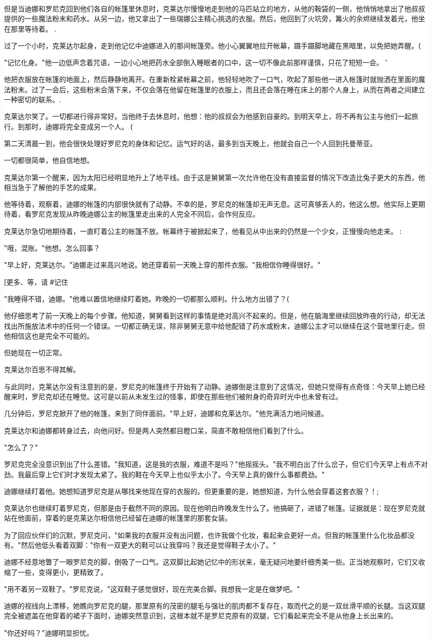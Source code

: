 但是当迪娜和罗尼克回到他们各自的帐篷里休息时，克莱达尔慢慢地走到他的马匹站立的地方，从他的鞍袋的一侧，他悄悄地拿出了他叔叔提供的一些魔法粉末和药水。从另一边，他又拿出了一些瑞娜公主精心挑选的衣服。然后，他回到了火坑旁，篝火的余烬继续发着光，他坐在那里等待着。 .

过了一个小时，克莱达尔起身，走到他记忆中迪娜进入的那间帐篷旁。他小心翼翼地拉开帐幕，蹑手蹑脚地藏在黑暗里，以免把她弄醒。(

"记忆化身。"他一边低声念着咒语，一边小心地把药水全部倒入睡眠者的口中，这一切不像此前那样谨慎，只花了短短一会。 '

他把衣服放在帐篷的地面上，然后静静地离开。在重新栓紧帐幕之前，他轻轻地吹了一口气，吹起了那些他一进入帐篷时就抛洒在里面的魔法粉末。过了一会后，这些粉末会落下来，不仅会落在他留在帐篷里的衣服上，而且还会落在睡在床上的那个人身上，从而在两者之间建立一种密切的联系。.

克莱达尔笑了。一切都进行得非常好。当他终于去休息时，他想：他的叔叔会为他感到自豪的。到明天早上，将不再有公主与他们一起旅行。到那时，迪娜将完全变成另一个人。 (

第二天清晨一到，他会很快处理好罗尼克的身体和记忆。运气好的话，最多到当天晚上，他就会自己一个人回到托曼蒂亚。

一切都很简单，他自信地想。

克莱达尔第一个醒来，因为太阳已经明显地升上了地平线。由于这是舅舅第一次允许他在没有直接监督的情况下改造比兔子更大的东西，他相当急于了解他的手艺的成果。

他等待着，观察着，迪娜的帐篷的内部很快就有了动静。不幸的是，罗尼克的帐篷却无声无息。这可真够丢人的，他这么想。他实际上更期待着，看罗尼克发现从昨晚迪娜公主的帐篷里走出来的人完全不同后，会作何反应。

克莱达尔急切地期待着，一直盯着公主的帐篷不放。帐幕终于被掀起来了，他看见从中出来的仍然是一个少女，正慢慢向他走来。 :

"哦，混账。"他想。怎么回事？

"早上好，克莱达尔。"迪娜走过来高兴地说。她还穿着前一天晚上穿的那件衣服。"我相信你睡得很好。"

 [更多、等，请 #记住

"我睡得不错，迪娜。"他难以置信地继续盯着她。昨晚的一切都那么顺利。什么地方出错了？(

他仔细思考了前一天晚上的每个步骤。他知道，舅舅看到这样的事情是绝对高兴不起来的。但是，他在脑海里继续回放昨夜的行动，却无法找出所施放法术中的任何一个错误。一切都正确无误，除非舅舅无意中给他配错了药水或粉末，迪娜公主才可以继续在这个营地里行走。但他相信这也是完全不可能的。

但她现在一切正常。

克莱达尔百思不得其解。

与此同时，克莱达尔没有注意到的是，罗尼克的帐篷终于开始有了动静。迪娜倒是注意到了这情况，但她只觉得有点奇怪：今天早上她已经醒来时，罗尼克却还在睡觉。这可是以前从未发生过的怪事，即使在那些他们被附身的奇异时光中也未曾有过。

几分钟后，罗尼克掀开了他的帐篷，来到了同伴面前。"早上好，迪娜和克莱达尔。"他充满活力地问候道。

克莱达尔和迪娜都转身过去，向他问好。但是两人突然都目瞪口呆，简直不敢相信他们看到了什么。

"怎么了？"

罗尼克完全没意识到出了什么差错。"我知道，这是我的衣服，难道不是吗？"他摇摇头。"我不明白出了什么岔子，但它们今天早上有点不对劲。我最后穿上它们时才发现太紧了。我的鞋在今天早上也似乎太小了。今天早上真的做什么事都费劲。"

迪娜继续盯着他。她想知道罗尼克是从哪找来他现在穿的衣服的。但更重要的是，她想知道，为什么他会穿着这套衣服？！;

克莱达尔也继续盯着罗尼克，但那是由于截然不同的原因。现在他明白昨晚发生什么了。他搞砸了，进错了帐篷。证据就是：现在罗尼克就站在他面前，穿着的是克莱达尔相信他已经留在迪娜的帐篷里的那套女装。

为了回应伙伴们的沉默，罗尼克问，"如果我的衣服并没有出问题，也许我做个化妆，看起来会更好一点。但我的帐篷里什么化妆品都没有。"然后他低头看着双脚："你有一双更大的鞋可以让我穿吗？我还是觉得鞋子太小了。"

迪娜不经意地瞥了一眼罗尼克的脚，倒吸了一口气。这双脚比起她记忆中的形状来，毫无疑问地要纤细秀美一些。正当她观察时，它们又收缩了一些，变得更小，更精致了。

"用不着另一双鞋了。"罗尼克说，"这双鞋子感觉很好，现在完美合脚。我想我一定是在做梦吧。"

迪娜的视线向上漂移，她瞧向罗尼克的腿，那里原有的茂密的腿毛与强壮的肌肉都不复存在，取而代之的是一双丝滑平顺的长腿。当这双腿完全被遮盖在他穿着的裙子下面时，迪娜突然意识到，这根本就不是罗尼克原有的双腿，它们看起来完全不是从他身上长出来的。

"你还好吗？"迪娜明显担忧。
